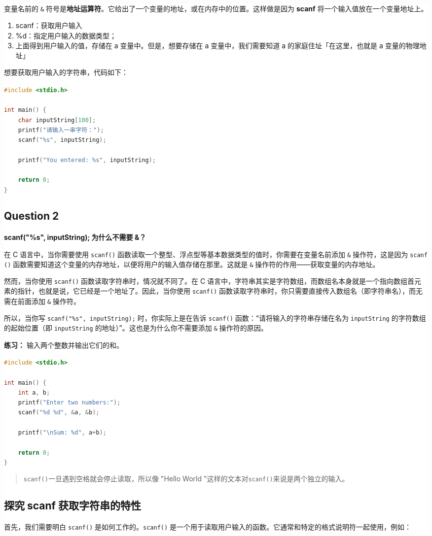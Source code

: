 变量名前的 `&` 符号是**地址运算符**。它给出了一个变量的地址，或在内存中的位置。这样做是因为 **scanf** 将一个输入值放在一个变量地址上。

1. scanf：获取用户输入
2. %d：指定用户输入的数据类型；
3. 上面得到用户输入的值，存储在 a 变量中。但是，想要存储在 a 变量中，我们需要知道 a 的家庭住址「在这里，也就是 a 变量的物理地址」

想要获取用户输入的字符串，代码如下：

```c
#include <stdio.h>

int main() {
    char inputString[100];
    printf("请输入一串字符：");
    scanf("%s", inputString);

    printf("You entered: %s", inputString);

    return 0;
}
```

## Question 2

**scanf("%s", inputString); 为什么不需要 &？**

在 C 语言中，当你需要使用 `scanf()` 函数读取一个整型、浮点型等基本数据类型的值时，你需要在变量名前添加 `&` 操作符，这是因为 `scanf()` 函数需要知道这个变量的内存地址，以便将用户的输入值存储在那里。这就是 `&` 操作符的作用——获取变量的内存地址。

然而，当你使用 `scanf()` 函数读取字符串时，情况就不同了。在 C 语言中，字符串其实是字符数组，而数组名本身就是一个指向数组首元素的指针，也就是说，它已经是一个地址了。因此，当你使用 `scanf()` 函数读取字符串时，你只需要直接传入数组名（即字符串名），而无需在前面添加 `&` 操作符。

所以，当你写 `scanf("%s", inputString);` 时，你实际上是在告诉 `scanf()` 函数：“请将输入的字符串存储在名为 `inputString` 的字符数组的起始位置（即 `inputString` 的地址）”。这也是为什么你不需要添加 `&` 操作符的原因。

**练习：** 输入两个整数并输出它们的和。

```c
#include <stdio.h>

int main() {
    int a, b;
    printf("Enter two numbers:");
    scanf("%d %d", &a, &b);

    printf("\nSum: %d", a+b);

    return 0;
}
```
> `scanf()`一旦遇到空格就会停止读取，所以像 "Hello World "这样的文本对`scanf()`来说是两个独立的输入。

## 探究 scanf 获取字符串的特性

首先，我们需要明白 `scanf()` 是如何工作的。`scanf()` 是一个用于读取用户输入的函数。它通常和特定的格式说明符一起使用，例如：
